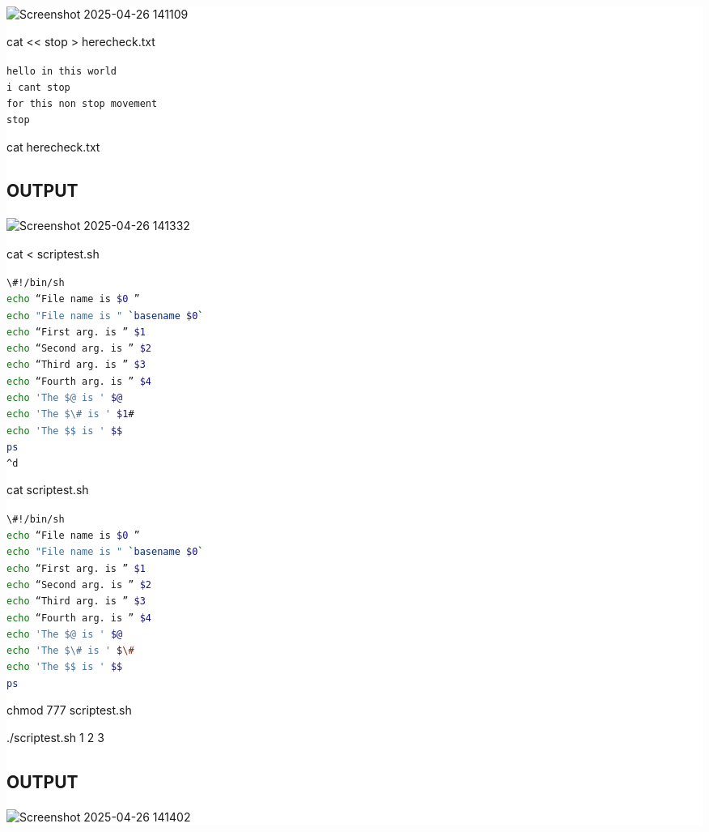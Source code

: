 ![Screenshot 2025-04-26 141109](https://github.com/user-attachments/assets/80b19c1b-f178-45c6-9a8c-ee003d7b4837)
 
cat << stop > herecheck.txt
```
hello in this world
i cant stop
for this non stop movement
stop
```

cat herecheck.txt
## OUTPUT
![Screenshot 2025-04-26 141332](https://github.com/user-attachments/assets/748ec295-c846-422b-a3a6-a47bc853fc5e)


cat < scriptest.sh 
```bash
\#!/bin/sh
echo “File name is $0 ”
echo "File name is " `basename $0`
echo “First arg. is ” $1
echo “Second arg. is ” $2
echo “Third arg. is ” $3
echo “Fourth arg. is ” $4
echo 'The $@ is ' $@
echo 'The $\# is ' $1#
echo 'The $$ is ' $$
ps
^d
 ```

cat scriptest.sh 
```bash
\#!/bin/sh
echo “File name is $0 ”
echo "File name is " `basename $0`
echo “First arg. is ” $1
echo “Second arg. is ” $2
echo “Third arg. is ” $3
echo “Fourth arg. is ” $4
echo 'The $@ is ' $@
echo 'The $\# is ' $\#
echo 'The $$ is ' $$
ps
```
 
chmod 777 scriptest.sh
 
./scriptest.sh 1 2 3

## OUTPUT

![Screenshot 2025-04-26 141402](https://github.com/user-attachments/assets/79f4e162-2a6d-4fc4-a087-5739741f89af)
